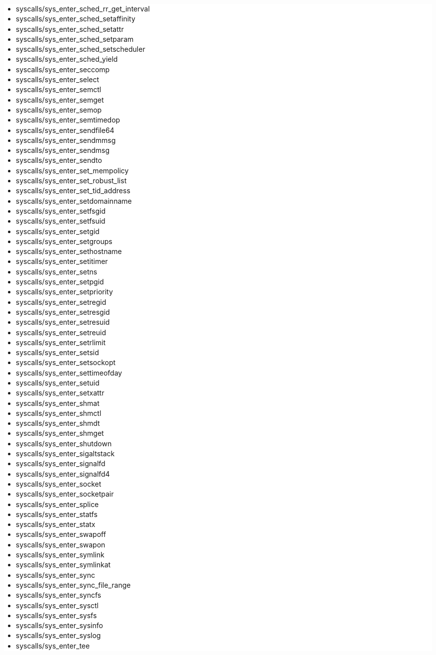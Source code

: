 - syscalls/sys_enter_sched_rr_get_interval
- syscalls/sys_enter_sched_setaffinity
- syscalls/sys_enter_sched_setattr
- syscalls/sys_enter_sched_setparam
- syscalls/sys_enter_sched_setscheduler
- syscalls/sys_enter_sched_yield
- syscalls/sys_enter_seccomp
- syscalls/sys_enter_select
- syscalls/sys_enter_semctl
- syscalls/sys_enter_semget
- syscalls/sys_enter_semop
- syscalls/sys_enter_semtimedop
- syscalls/sys_enter_sendfile64
- syscalls/sys_enter_sendmmsg
- syscalls/sys_enter_sendmsg
- syscalls/sys_enter_sendto
- syscalls/sys_enter_set_mempolicy
- syscalls/sys_enter_set_robust_list
- syscalls/sys_enter_set_tid_address
- syscalls/sys_enter_setdomainname
- syscalls/sys_enter_setfsgid
- syscalls/sys_enter_setfsuid
- syscalls/sys_enter_setgid
- syscalls/sys_enter_setgroups
- syscalls/sys_enter_sethostname
- syscalls/sys_enter_setitimer
- syscalls/sys_enter_setns
- syscalls/sys_enter_setpgid
- syscalls/sys_enter_setpriority
- syscalls/sys_enter_setregid
- syscalls/sys_enter_setresgid
- syscalls/sys_enter_setresuid
- syscalls/sys_enter_setreuid
- syscalls/sys_enter_setrlimit
- syscalls/sys_enter_setsid
- syscalls/sys_enter_setsockopt
- syscalls/sys_enter_settimeofday
- syscalls/sys_enter_setuid
- syscalls/sys_enter_setxattr
- syscalls/sys_enter_shmat
- syscalls/sys_enter_shmctl
- syscalls/sys_enter_shmdt
- syscalls/sys_enter_shmget
- syscalls/sys_enter_shutdown
- syscalls/sys_enter_sigaltstack
- syscalls/sys_enter_signalfd
- syscalls/sys_enter_signalfd4
- syscalls/sys_enter_socket
- syscalls/sys_enter_socketpair
- syscalls/sys_enter_splice
- syscalls/sys_enter_statfs
- syscalls/sys_enter_statx
- syscalls/sys_enter_swapoff
- syscalls/sys_enter_swapon
- syscalls/sys_enter_symlink
- syscalls/sys_enter_symlinkat
- syscalls/sys_enter_sync
- syscalls/sys_enter_sync_file_range
- syscalls/sys_enter_syncfs
- syscalls/sys_enter_sysctl
- syscalls/sys_enter_sysfs
- syscalls/sys_enter_sysinfo
- syscalls/sys_enter_syslog
- syscalls/sys_enter_tee